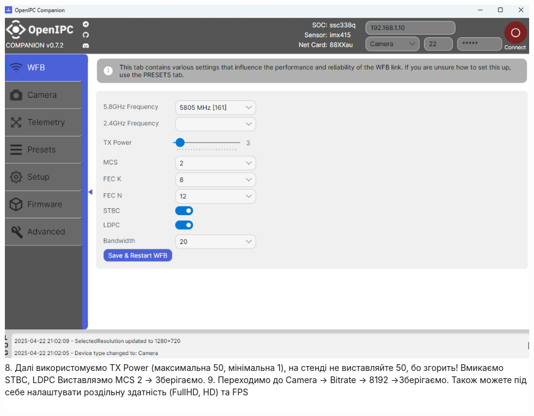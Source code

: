 <img src="/images/multiconf.png" alt="alink" width="1000px"/><br>
8. Далі використомуємо TX Power (максимальна 50, мінімальна 1), на стенді не виставляйте 50, бо згорить!
Вмикаємо STBC, LDPC
Виставляэмо MCS 2 -> Зберігаємо.
9. Переходимо до Camera -> Bitrate -> 8192 ->Зберігаємо. Також можете під себе налаштувати роздільну здатність (FullHD, HD) та FPS<br><br>